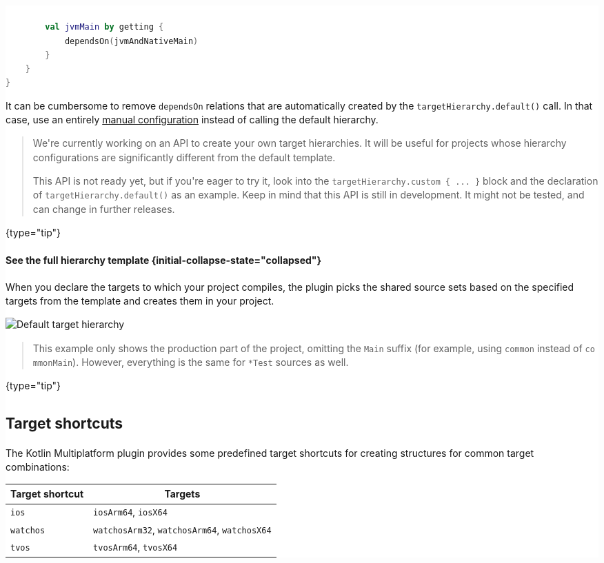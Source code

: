 ```kotlin

        val jvmMain by getting {
            dependsOn(jvmAndNativeMain)
        }
    }
}
```

It can be cumbersome to remove `dependsOn` relations that are automatically created by the `targetHierarchy.default()` call.
In that case, use an entirely [manual configuration](#manual-configuration) instead of calling the default hierarchy.

> We're currently working on an API to create your own target hierarchies. It will be useful for projects
> whose hierarchy configurations are significantly different from the default template.
>
> This API is not ready yet, but if you're eager to try it,
> look into the `targetHierarchy.custom { ... }` block and the declaration of `targetHierarchy.default()` as an example.
> Keep in mind that this API is still in development. It might not be tested, and can change in further releases.
> 
{type="tip"}

#### See the full hierarchy template {initial-collapse-state="collapsed"}

When you declare the targets to which your project compiles,
the plugin picks the shared source sets based on the specified targets from the template and creates them in your project.

![Default target hierarchy](full-template-hierarchy.svg)

> This example only shows the production part of the project, omitting the `Main` suffix
> (for example, using `common` instead of `commonMain`). However, everything is the same for `*Test` sources as well.
>
{type="tip"}

## Target shortcuts

The Kotlin Multiplatform plugin provides some predefined target shortcuts for creating structures for common target
combinations:

| Target shortcut | Targets                                      |
|-----------------|----------------------------------------------|
| `ios`           | `iosArm64`, `iosX64`                         |
| `watchos`       | `watchosArm32`, `watchosArm64`, `watchosX64` |
| `tvos`          | `tvosArm64`, `tvosX64`                       |
